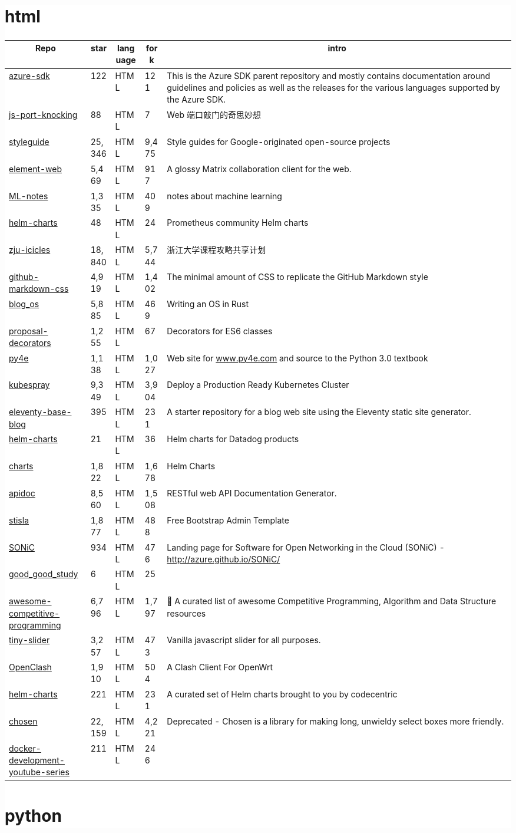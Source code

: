 
# html

Repo|star|language|fork|intro
-|-|-|-|-
[azure-sdk](https://github.com/Azure/azure-sdk)|122|HTML|121|This is the Azure SDK parent repository and mostly contains documentation around guidelines and policies as well as the releases for the various languages supported by the Azure SDK.
[js-port-knocking](https://github.com/EtherDream/js-port-knocking)|88|HTML|7|Web 端口敲门的奇思妙想
[styleguide](https://github.com/google/styleguide)|25,346|HTML|9,475|Style guides for Google-originated open-source projects
[element-web](https://github.com/vector-im/element-web)|5,469|HTML|917|A glossy Matrix collaboration client for the web.
[ML-notes](https://github.com/Sakura-gh/ML-notes)|1,335|HTML|409|notes about machine learning
[helm-charts](https://github.com/prometheus-community/helm-charts)|48|HTML|24|Prometheus community Helm charts
[zju-icicles](https://github.com/QSCTech/zju-icicles)|18,840|HTML|5,744|浙江大学课程攻略共享计划
[github-markdown-css](https://github.com/sindresorhus/github-markdown-css)|4,919|HTML|1,402|The minimal amount of CSS to replicate the GitHub Markdown style
[blog_os](https://github.com/phil-opp/blog_os)|5,885|HTML|469|Writing an OS in Rust
[proposal-decorators](https://github.com/tc39/proposal-decorators)|1,255|HTML|67|Decorators for ES6 classes
[py4e](https://github.com/csev/py4e)|1,138|HTML|1,027|Web site for www.py4e.com and source to the Python 3.0 textbook
[kubespray](https://github.com/kubernetes-sigs/kubespray)|9,349|HTML|3,904|Deploy a Production Ready Kubernetes Cluster
[eleventy-base-blog](https://github.com/11ty/eleventy-base-blog)|395|HTML|231|A starter repository for a blog web site using the Eleventy static site generator.
[helm-charts](https://github.com/DataDog/helm-charts)|21|HTML|36|Helm charts for Datadog products
[charts](https://github.com/bitnami/charts)|1,822|HTML|1,678|Helm Charts
[apidoc](https://github.com/apidoc/apidoc)|8,560|HTML|1,508|RESTful web API Documentation Generator.
[stisla](https://github.com/stisla/stisla)|1,877|HTML|488|Free Bootstrap Admin Template
[SONiC](https://github.com/Azure/SONiC)|934|HTML|476|Landing page for Software for Open Networking in the Cloud (SONiC) - http://azure.github.io/SONiC/
[good_good_study](https://github.com/mmdctjj/good_good_study)|6|HTML|25|
[awesome-competitive-programming](https://github.com/lnishan/awesome-competitive-programming)|6,796|HTML|1,797|💎 A curated list of awesome Competitive Programming, Algorithm and Data Structure resources
[tiny-slider](https://github.com/ganlanyuan/tiny-slider)|3,257|HTML|473|Vanilla javascript slider for all purposes.
[OpenClash](https://github.com/vernesong/OpenClash)|1,910|HTML|504|A Clash Client For OpenWrt
[helm-charts](https://github.com/codecentric/helm-charts)|221|HTML|231|A curated set of Helm charts brought to you by codecentric
[chosen](https://github.com/harvesthq/chosen)|22,159|HTML|4,221|Deprecated - Chosen is a library for making long, unwieldy select boxes more friendly.
[docker-development-youtube-series](https://github.com/marcel-dempers/docker-development-youtube-series)|211|HTML|246|


# python
